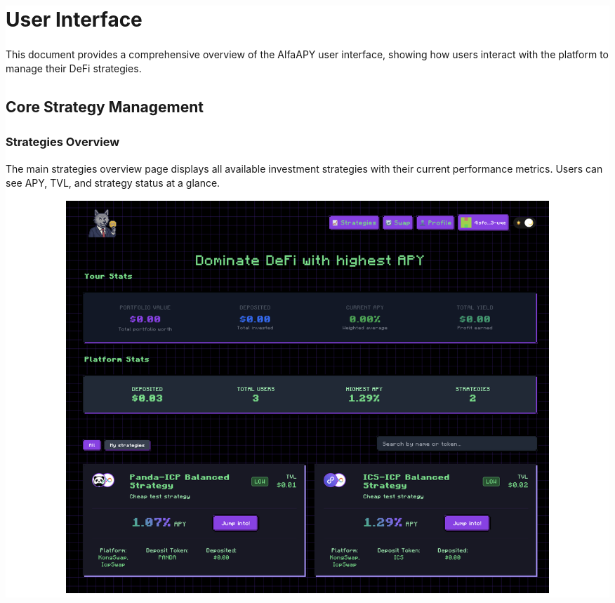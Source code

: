 # User Interface

This document provides a comprehensive overview of the AlfaAPY user interface, showing how users interact with the platform to manage their DeFi strategies.

## Core Strategy Management

### Strategies Overview

The main strategies overview page displays all available investment strategies with their current performance metrics. Users can see APY, TVL, and strategy status at a glance.

<p align="center">
    <img src="./images/user_interface/1_strategies.png" width="80%" height="auto"/>
</p>
